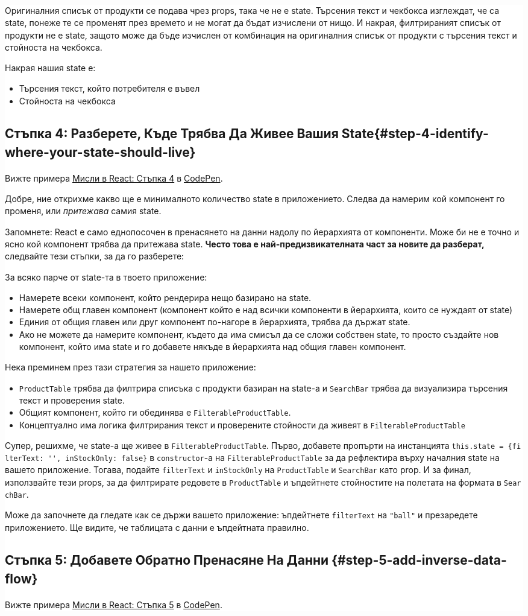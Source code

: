 Оригиналния списък от продукти се подава чрез props, така че не е state. Търсения текст и чекбокса изглеждат, че са state, понеже те се променят през времето и не могат да бъдат изчислени от нищо. И накрая, филтрираният списък от продукти не е state, защото може да бъде изчислен от комбинация на оригиналния списък от продукти с търсения текст и стойноста на чекбокса.

Накрая нашия state e:

  * Търсения текст, който потребителя е въвел
  * Стойноста на чекбокса

## Стъпка 4: Разберете, Къде Трябва Да Живее Вашия State{#step-4-identify-where-your-state-should-live}

<p data-height="600" data-theme-id="0" data-slug-hash="qPrNQZ" data-default-tab="js" data-user="lacker" data-embed-version="2" class="codepen">Вижте примера <a href="https://codepen.io/gaearon/pen/qPrNQZ">Мисли в React: Стъпка 4</a> в <a href="https://codepen.io">CodePen</a>.</p>

Добре, ние открихме какво ще е минималното количество state в приложението. Следва да намерим кой компонент го променя, или *притежава* самия state.

Запомнете: React e само еднопосочен в пренасянето на данни надолу по йерархията от компоненти. Може би не е точно и ясно кой компонент трябва да притежава state. **Често това е най-предизвикателната част за новите да разберат,** следвайте тези стъпки, за да го разберете:

За всяко парче от state-та в твоето приложение:

  * Намерете всеки компонент, който рендерира нещо базирано на state.
  * Намерете общ главен компонент (компонент който е над всички компоненти в йерархията, които се нуждаят от state)
  * Единия от общия главен или друг компонент по-нагоре в йерархията, трябва да държат state.
  * Ако не можете да намерите компонент, където да има смисъл да се сложи собствен state, то просто създайте нов компонент, който има state и го добавете някъде в йерархията над общия главен компонент.

Нека преминем през тази стратегия за нашето приложение:

  * `ProductTable` трябва да филтрира списъка с продукти базиран на state-a и `SearchBar` трябва да визуализира търсения текст и проверения state.
  * Общият компонент, който ги обединява е `FilterableProductTable`.
  * Концептуално има логика филтрирания текст и проверените стойности да живеят в `FilterableProductTable`

Супер, решихме, че state-a ще живее в `FilterableProductTable`. Първо, добавете пропърти на инстанцията `this.state = {filterText: '', inStockOnly: false}` в `constructor`-а на `FilterableProductTable` за да рефлектира върху началния state на вашето приложение. Тогава, подайте `filterText` и `inStockOnly` на `ProductTable` и `SearchBar` като prop. И за финал, използвайте тези props, за да филтрирате редовете в `ProductTable` и ъпдейтнете стойностите на полетата на формата в `SearchBar`.

Може да започнете да гледате как се държи вашето приложение: ъпдейтнете `filterText` на `"ball"` и презаредете приложението. Ще видите, че таблицата с данни е ъпдейтната правилно.

## Стъпка 5: Добавете Обратно Пренасяне На Данни {#step-5-add-inverse-data-flow}

<p data-height="600" data-theme-id="0" data-slug-hash="LzWZvb" data-default-tab="js,result" data-user="rohan10" data-embed-version="2" data-pen-title="Thinking In React: Step 5" class="codepen">Вижте примера <a href="https://codepen.io/gaearon/pen/LzWZvb">Мисли в React: Стъпка 5</a> в <a href="https://codepen.io">CodePen</a>.</p>
